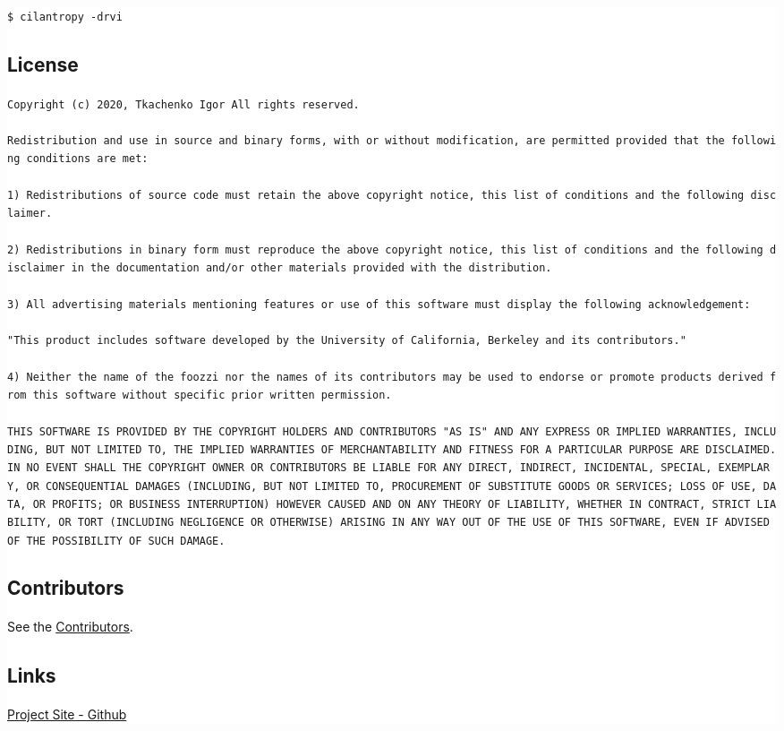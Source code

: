     $ cilantropy -drvi

## License

    Copyright (c) 2020, Tkachenko Igor All rights reserved.

	Redistribution and use in source and binary forms, with or without modification, are permitted provided that the following conditions are met:

	1) Redistributions of source code must retain the above copyright notice, this list of conditions and the following disclaimer.

	2) Redistributions in binary form must reproduce the above copyright notice, this list of conditions and the following disclaimer in the documentation and/or other materials provided with the distribution.

	3) All advertising materials mentioning features or use of this software must display the following acknowledgement:

	"This product includes software developed by the University of California, Berkeley and its contributors."

	4) Neither the name of the foozzi nor the names of its contributors may be used to endorse or promote products derived from this software without specific prior written permission.

	THIS SOFTWARE IS PROVIDED BY THE COPYRIGHT HOLDERS AND CONTRIBUTORS "AS IS" AND ANY EXPRESS OR IMPLIED WARRANTIES, INCLUDING, BUT NOT LIMITED TO, THE IMPLIED WARRANTIES OF MERCHANTABILITY AND FITNESS FOR A PARTICULAR PURPOSE ARE DISCLAIMED. IN NO EVENT SHALL THE COPYRIGHT OWNER OR CONTRIBUTORS BE LIABLE FOR ANY DIRECT, INDIRECT, INCIDENTAL, SPECIAL, EXEMPLARY, OR CONSEQUENTIAL DAMAGES (INCLUDING, BUT NOT LIMITED TO, PROCUREMENT OF SUBSTITUTE GOODS OR SERVICES; LOSS OF USE, DATA, OR PROFITS; OR BUSINESS INTERRUPTION) HOWEVER CAUSED AND ON ANY THEORY OF LIABILITY, WHETHER IN CONTRACT, STRICT LIABILITY, OR TORT (INCLUDING NEGLIGENCE OR OTHERWISE) ARISING IN ANY WAY OUT OF THE USE OF THIS SOFTWARE, EVEN IF ADVISED OF THE POSSIBILITY OF SUCH DAMAGE. 

## Contributors

  See the [Contributors](https://github.com/foozzi/cilantropy/contributors).
  
## Links

[Project Site - Github](https://github.com/foozzi/cilantropy)
